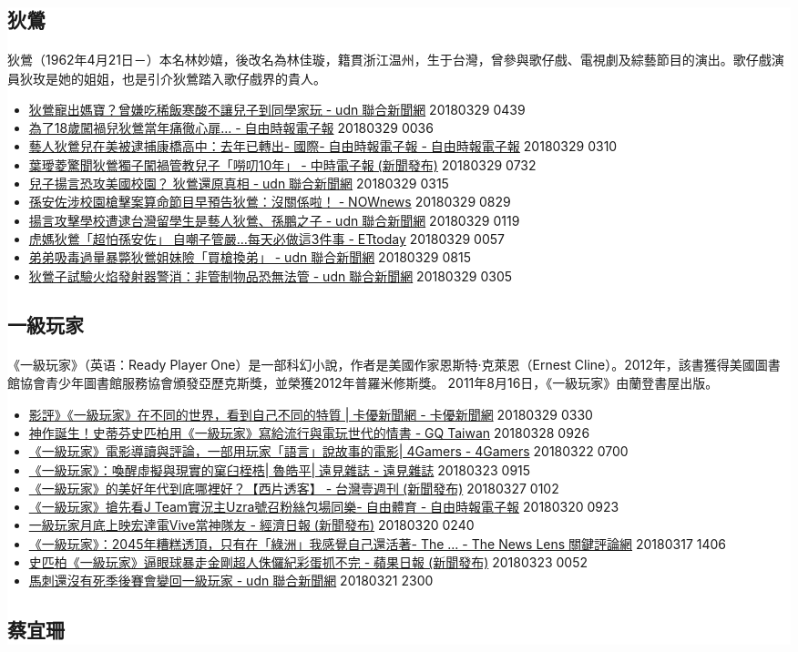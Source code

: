 ## 狄鶯

狄鶯（1962年4月21日－）本名林妙嬉，後改名為林佳璇，籍貫浙江温州，生于台灣，曾參與歌仔戲、電視劇及綜藝節目的演出。歌仔戲演員狄玫是她的姐姐，也是引介狄鶯踏入歌仔戲界的貴人。
- [狄鶯寵出媽寶？曾嫌吃稀飯寒酸不讓兒子到同學家玩 - udn 聯合新聞網](https://udn.com/news/story/6813/3058448 "狄鶯寵出媽寶？曾嫌吃稀飯寒酸不讓兒子到同學家玩 - udn 聯合新聞網") 20180329 0439
- [為了18歲闖禍兒狄鶯當年痛徹心扉... - 自由時報電子報](http://news.ltn.com.tw/news/world/breakingnews/2379944 "為了18歲闖禍兒狄鶯當年痛徹心扉... - 自由時報電子報") 20180329 0036
- [藝人狄鶯兒在美被逮捕康橋高中：去年已轉出- 國際- 自由時報電子報 - 自由時報電子報](http://news.ltn.com.tw/news/world/breakingnews/2380119 "藝人狄鶯兒在美被逮捕康橋高中：去年已轉出- 國際- 自由時報電子報 - 自由時報電子報") 20180329 0310
- [葉璦菱驚聞狄鶯獨子闖禍管教兒子「嘮叨10年」 - 中時電子報 (新聞發布)](http://www.chinatimes.com/realtimenews/20180329003133-260404 "葉璦菱驚聞狄鶯獨子闖禍管教兒子「嘮叨10年」 - 中時電子報 (新聞發布)") 20180329 0732
- [兒子揚言恐攻美國校園？ 狄鶯還原真相 - udn 聯合新聞網](https://udn.com/news/story/11958/3058220 "兒子揚言恐攻美國校園？ 狄鶯還原真相 - udn 聯合新聞網") 20180329 0315
- [孫安佐涉校園槍擊案算命節目早預告狄鶯：沒關係啦！ - NOWnews](https://www.nownews.com/news/20180329/2726493 "孫安佐涉校園槍擊案算命節目早預告狄鶯：沒關係啦！ - NOWnews") 20180329 0829
- [揚言攻擊學校遭逮台灣留學生是藝人狄鶯、孫鵬之子 - udn 聯合新聞網](https://udn.com/news/story/10930/3057972 "揚言攻擊學校遭逮台灣留學生是藝人狄鶯、孫鵬之子 - udn 聯合新聞網") 20180329 0119
- [虎媽狄鶯「超怕孫安佐」 自嘲子管嚴…每天必做這3件事 - ETtoday](https://star.ettoday.net/news/1139997 "虎媽狄鶯「超怕孫安佐」 自嘲子管嚴…每天必做這3件事 - ETtoday") 20180329 0057
- [弟弟吸毒過量暴斃狄鶯姐妹險「買槍換弟」 - udn 聯合新聞網](https://udn.com/news/story/11958/3058901 "弟弟吸毒過量暴斃狄鶯姐妹險「買槍換弟」 - udn 聯合新聞網") 20180329 0815
- [狄鶯子試驗火焰發射器警消：非管制物品恐無法管 - udn 聯合新聞網](https://www.udn.com/news/story/11958/3058159 "狄鶯子試驗火焰發射器警消：非管制物品恐無法管 - udn 聯合新聞網") 20180329 0305

## 一級玩家

《一級玩家》（英语：Ready Player One）是一部科幻小說，作者是美國作家恩斯特·克萊恩（Ernest Cline）。2012年，該書獲得美國圖書館協會青少年圖書館服務協會頒發亞歷克斯獎，並榮獲2012年普羅米修斯獎。
2011年8月16日，《一級玩家》由蘭登書屋出版。
- [影評》《一級玩家》在不同的世界，看到自己不同的特質 | 卡優新聞網 - 卡優新聞網](http://www.cardu.com.tw/bonus/detail.php?17099 "影評》《一級玩家》在不同的世界，看到自己不同的特質 | 卡優新聞網 - 卡優新聞網") 20180329 0330
- [神作誕生！史蒂芬史匹柏用《一級玩家》寫給流行與電玩世代的情書 - GQ Taiwan](https://www.gq.com.tw/entertainment/movie/content-35649.html "神作誕生！史蒂芬史匹柏用《一級玩家》寫給流行與電玩世代的情書 - GQ Taiwan") 20180328 0926
- [《一級玩家》電影導讀與評論，一部用玩家「語言」說故事的電影| 4Gamers - 4Gamers](https://www.4gamers.com.tw/news/detail/34589/ready-player-one-review "《一級玩家》電影導讀與評論，一部用玩家「語言」說故事的電影| 4Gamers - 4Gamers") 20180322 0700
- [《一級玩家》：喚醒虛擬與現實的窠臼桎梏| 魯皓平| 遠見雜誌 - 遠見雜誌](https://www.gvm.com.tw/article.html?id=43530 "《一級玩家》：喚醒虛擬與現實的窠臼桎梏| 魯皓平| 遠見雜誌 - 遠見雜誌") 20180323 0915
- [《一級玩家》的美好年代到底哪裡好？【西片透客】 - 台灣壹週刊 (新聞發布)](http://www.nextmag.com.tw/realtimenews/news/393052 "《一級玩家》的美好年代到底哪裡好？【西片透客】 - 台灣壹週刊 (新聞發布)") 20180327 0102
- [《一級玩家》搶先看J Team實況主Uzra號召粉絲包場同樂- 自由體育 - 自由時報電子報](http://sports.ltn.com.tw/news/breakingnews/2371137 "《一級玩家》搶先看J Team實況主Uzra號召粉絲包場同樂- 自由體育 - 自由時報電子報") 20180320 0923
- [一級玩家月底上映宏達電Vive當神隊友 - 經濟日報 (新聞發布)](https://udn.com/news/story/7087/3040826 "一級玩家月底上映宏達電Vive當神隊友 - 經濟日報 (新聞發布)") 20180320 0240
- [《一級玩家》：2045年糟糕透頂，只有在「綠洲」我感覺自己還活著- The ... - The News Lens 關鍵評論網](https://www.thenewslens.com/article/91107 "《一級玩家》：2045年糟糕透頂，只有在「綠洲」我感覺自己還活著- The ... - The News Lens 關鍵評論網") 20180317 1406
- [史匹柏《一級玩家》逼眼球暴走金剛超人侏儸紀彩蛋抓不完 - 蘋果日報 (新聞發布)](https://tw.appledaily.com/new/realtime/20180323/1320296/ "史匹柏《一級玩家》逼眼球暴走金剛超人侏儸紀彩蛋抓不完 - 蘋果日報 (新聞發布)") 20180323 0052
- [馬刺還沒有死季後賽會變回一級玩家 - udn 聯合新聞網](https://udn.com/news/story/7002/3043417 "馬刺還沒有死季後賽會變回一級玩家 - udn 聯合新聞網") 20180321 2300

## 蔡宜珊
